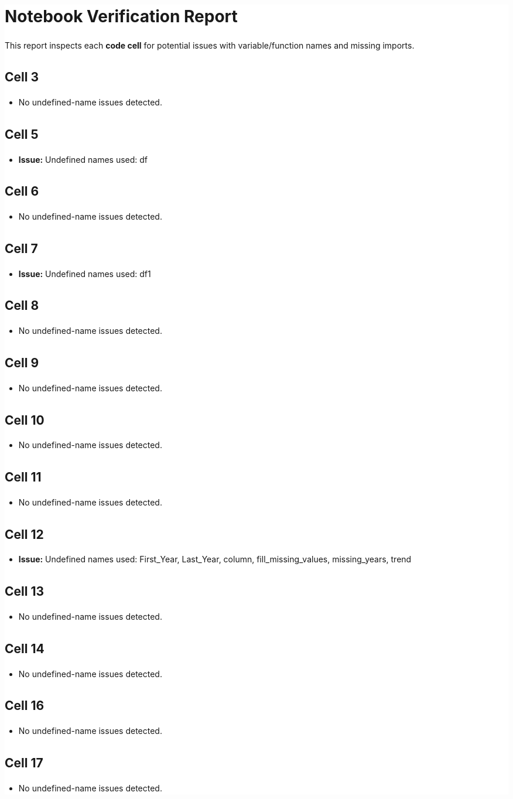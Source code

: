 # Notebook Verification Report

This report inspects each **code cell** for potential issues with variable/function names and missing imports.

## Cell 3
- No undefined-name issues detected.

## Cell 5
- **Issue:** Undefined names used: df

## Cell 6
- No undefined-name issues detected.

## Cell 7
- **Issue:** Undefined names used: df1

## Cell 8
- No undefined-name issues detected.

## Cell 9
- No undefined-name issues detected.

## Cell 10
- No undefined-name issues detected.

## Cell 11
- No undefined-name issues detected.

## Cell 12
- **Issue:** Undefined names used: First_Year, Last_Year, column, fill_missing_values, missing_years, trend

## Cell 13
- No undefined-name issues detected.

## Cell 14
- No undefined-name issues detected.

## Cell 16
- No undefined-name issues detected.

## Cell 17
- No undefined-name issues detected.
